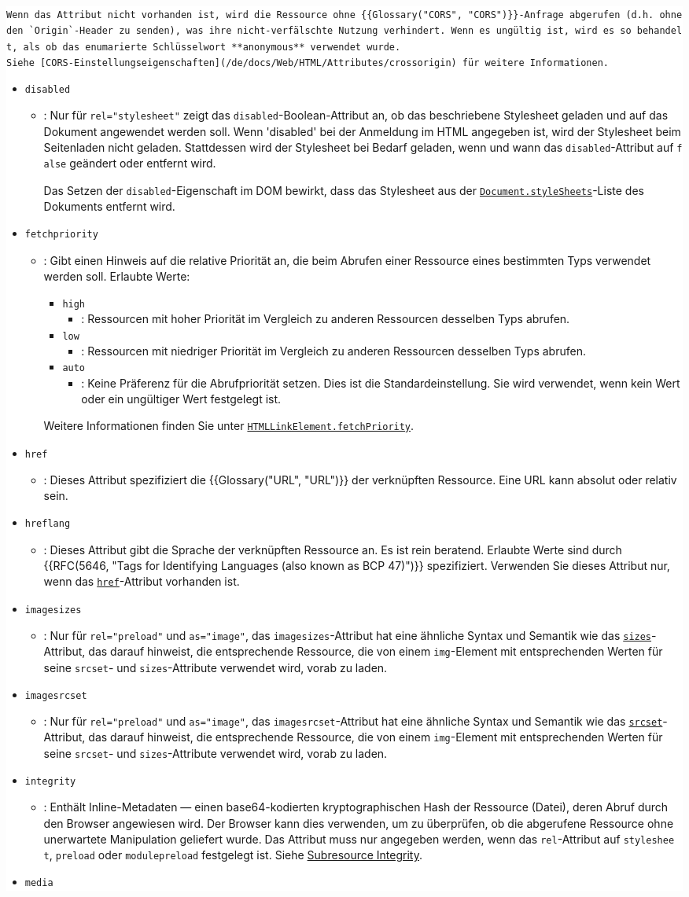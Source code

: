     Wenn das Attribut nicht vorhanden ist, wird die Ressource ohne {{Glossary("CORS", "CORS")}}-Anfrage abgerufen (d.h. ohne den `Origin`-Header zu senden), was ihre nicht-verfälschte Nutzung verhindert. Wenn es ungültig ist, wird es so behandelt, als ob das enumarierte Schlüsselwort **anonymous** verwendet wurde.
    Siehe [CORS-Einstellungseigenschaften](/de/docs/Web/HTML/Attributes/crossorigin) für weitere Informationen.

- `disabled`

  - : Nur für `rel="stylesheet"` zeigt das `disabled`-Boolean-Attribut an, ob das beschriebene Stylesheet geladen und auf das Dokument angewendet werden soll. Wenn 'disabled' bei der Anmeldung im HTML angegeben ist, wird der Stylesheet beim Seitenladen nicht geladen. Stattdessen wird der Stylesheet bei Bedarf geladen, wenn und wann das `disabled`-Attribut auf `false` geändert oder entfernt wird.

    Das Setzen der `disabled`-Eigenschaft im DOM bewirkt, dass das Stylesheet aus der [`Document.styleSheets`](/de/docs/Web/API/Document/styleSheets)-Liste des Dokuments entfernt wird.

- `fetchpriority`

  - : Gibt einen Hinweis auf die relative Priorität an, die beim Abrufen einer Ressource eines bestimmten Typs verwendet werden soll. Erlaubte Werte:

    - `high`
      - : Ressourcen mit hoher Priorität im Vergleich zu anderen Ressourcen desselben Typs abrufen.
    - `low`
      - : Ressourcen mit niedriger Priorität im Vergleich zu anderen Ressourcen desselben Typs abrufen.
    - `auto`
      - : Keine Präferenz für die Abrufpriorität setzen. Dies ist die Standardeinstellung. Sie wird verwendet, wenn kein Wert oder ein ungültiger Wert festgelegt ist.

    Weitere Informationen finden Sie unter [`HTMLLinkElement.fetchPriority`](/de/docs/Web/API/HTMLLinkElement/fetchPriority).

- `href`
  - : Dieses Attribut spezifiziert die {{Glossary("URL", "URL")}} der verknüpften Ressource. Eine URL kann absolut oder relativ sein.
- `hreflang`
  - : Dieses Attribut gibt die Sprache der verknüpften Ressource an. Es ist rein beratend. Erlaubte Werte sind durch {{RFC(5646, "Tags for Identifying Languages (also known as BCP 47)")}} spezifiziert. Verwenden Sie dieses Attribut nur, wenn das [`href`](/de/docs/Web/HTML/Element/a#href)-Attribut vorhanden ist.
- `imagesizes`
  - : Nur für `rel="preload"` und `as="image"`, das `imagesizes`-Attribut hat eine ähnliche Syntax und Semantik wie das [`sizes`](/de/docs/Web/HTML/Element/img#sizes)-Attribut, das darauf hinweist, die entsprechende Ressource, die von einem `img`-Element mit entsprechenden Werten für seine `srcset`- und `sizes`-Attribute verwendet wird, vorab zu laden.
- `imagesrcset`
  - : Nur für `rel="preload"` und `as="image"`, das `imagesrcset`-Attribut hat eine ähnliche Syntax und Semantik wie das [`srcset`](/de/docs/Web/HTML/Element/img#srcset)-Attribut, das darauf hinweist, die entsprechende Ressource, die von einem `img`-Element mit entsprechenden Werten für seine `srcset`- und `sizes`-Attribute verwendet wird, vorab zu laden.
- `integrity`
  - : Enthält Inline-Metadaten — einen base64-kodierten kryptographischen Hash der Ressource (Datei), deren Abruf durch den Browser angewiesen wird. Der Browser kann dies verwenden, um zu überprüfen, ob die abgerufene Ressource ohne unerwartete Manipulation geliefert wurde. Das Attribut muss nur angegeben werden, wenn das `rel`-Attribut auf `stylesheet`, `preload` oder `modulepreload` festgelegt ist. Siehe [Subresource Integrity](/de/docs/Web/Security/Subresource_Integrity).
- `media`
